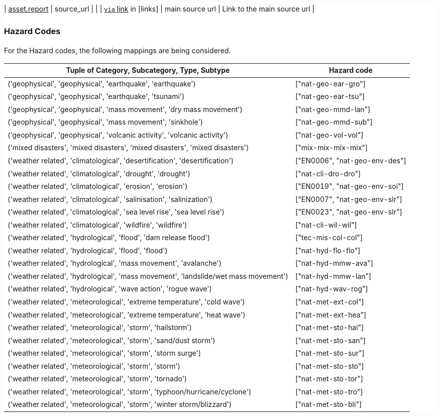 | [asset.report](https://github.com/radiantearth/stac-spec/blob/master/commons/assets.md)                                           | source_url                                    |                                                                     |
| [`via` link](https://github.com/radiantearth/stac-spec/blob/master/commons/assets.md) in \[links]                                 | main source url                               | Link to the main source url                                         |

### Hazard Codes
For the Hazard codes, the following mappings are being considered.

| Tuple of Category, Subcategory, Type, Subtype                                       | Hazard code                   |
| ----------------------------------------------------------------------------------- | ----------------------------- |
| ('geophysical', 'geophysical', 'earthquake', 'earthquake')                          | ["nat-geo-ear-gro"]           |
| ('geophysical', 'geophysical', 'earthquake', 'tsunami')                             | ["nat-geo-ear-tsu"]           |
| ('geophysical', 'geophysical', 'mass movement', 'dry mass movement')                | ["nat-geo-mmd-lan"]           |
| ('geophysical', 'geophysical', 'mass movement', 'sinkhole')                         | ["nat-geo-mmd-sub"]           |
| ('geophysical', 'geophysical', 'volcanic activity', 'volcanic activity')            | ["nat-geo-vol-vol"]           |
| ('mixed disasters', 'mixed disasters', 'mixed disasters', 'mixed disasters')        | ["mix-mix-mix-mix"]           |
| ('weather related', 'climatological', 'desertification', 'desertification')         | ["EN0006", "nat-geo-env-des"] |
| ('weather related', 'climatological', 'drought', 'drought')                         | ["nat-cli-dro-dro"]           |
| ('weather related', 'climatological', 'erosion', 'erosion')                         | ["EN0019", "nat-geo-env-soi"] |
| ('weather related', 'climatological', 'salinisation', 'salinization')               | ["EN0007", "nat-geo-env-slr"] |
| ('weather related', 'climatological', 'sea level rise', 'sea level rise')           | ["EN0023", "nat-geo-env-slr"] |
| ('weather related', 'climatological', 'wildfire', 'wildfire')                       | ["nat-cli-wil-wil"]           |
| ('weather related', 'hydrological', 'flood', 'dam release flood')                   | ["tec-mis-col-col"]           |
| ('weather related', 'hydrological', 'flood', 'flood')                               | ["nat-hyd-flo-flo"]           |
| ('weather related', 'hydrological', 'mass movement', 'avalanche')                   | ["nat-hyd-mmw-ava"]           |
| ('weather related', 'hydrological', 'mass movement', 'landslide/wet mass movement') | ["nat-hyd-mmw-lan"]           |
| ('weather related', 'hydrological', 'wave action', 'rogue wave')                    | ["nat-hyd-wav-rog"]           |
| ('weather related', 'meteorological', 'extreme temperature', 'cold wave')           | ["nat-met-ext-col"]           |
| ('weather related', 'meteorological', 'extreme temperature', 'heat wave')           | ["nat-met-ext-hea"]           |
| ('weather related', 'meteorological', 'storm', 'hailstorm')                         | ["nat-met-sto-hai"]           |
| ('weather related', 'meteorological', 'storm', 'sand/dust storm')                   | ["nat-met-sto-san"]           |
| ('weather related', 'meteorological', 'storm', 'storm surge')                       | ["nat-met-sto-sur"]           |
| ('weather related', 'meteorological', 'storm', 'storm')                             | ["nat-met-sto-sto"]           |
| ('weather related', 'meteorological', 'storm', 'tornado')                           | ["nat-met-sto-tor"]           |
| ('weather related', 'meteorological', 'storm', 'typhoon/hurricane/cyclone')         | ["nat-met-sto-tro"]           |
| ('weather related', 'meteorological', 'storm', 'winter storm/blizzard')             | ["nat-met-sto-bli"]           |
